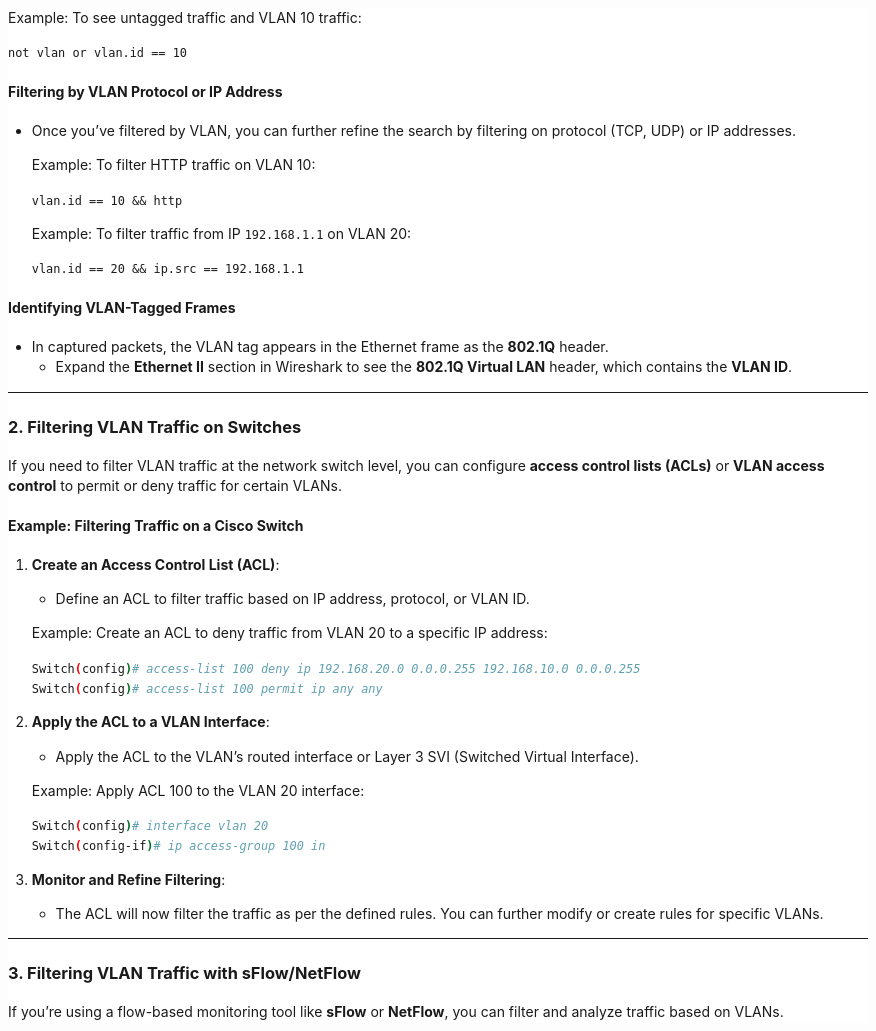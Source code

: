   Example: To see untagged traffic and VLAN 10 traffic:
  ```plaintext
  not vlan or vlan.id == 10
  ```

#### **Filtering by VLAN Protocol or IP Address**
- Once you’ve filtered by VLAN, you can further refine the search by filtering on protocol (TCP, UDP) or IP addresses.
  
  Example: To filter HTTP traffic on VLAN 10:
  ```plaintext
  vlan.id == 10 && http
  ```

  Example: To filter traffic from IP `192.168.1.1` on VLAN 20:
  ```plaintext
  vlan.id == 20 && ip.src == 192.168.1.1
  ```

#### **Identifying VLAN-Tagged Frames**
- In captured packets, the VLAN tag appears in the Ethernet frame as the **802.1Q** header.
  - Expand the **Ethernet II** section in Wireshark to see the **802.1Q Virtual LAN** header, which contains the **VLAN ID**.

---

### **2. Filtering VLAN Traffic on Switches**

If you need to filter VLAN traffic at the network switch level, you can configure **access control lists (ACLs)** or **VLAN access control** to permit or deny traffic for certain VLANs.

#### **Example: Filtering Traffic on a Cisco Switch**
1. **Create an Access Control List (ACL)**:
   - Define an ACL to filter traffic based on IP address, protocol, or VLAN ID.

   Example: Create an ACL to deny traffic from VLAN 20 to a specific IP address:
   ```bash
   Switch(config)# access-list 100 deny ip 192.168.20.0 0.0.0.255 192.168.10.0 0.0.0.255
   Switch(config)# access-list 100 permit ip any any
   ```

2. **Apply the ACL to a VLAN Interface**:
   - Apply the ACL to the VLAN’s routed interface or Layer 3 SVI (Switched Virtual Interface).
   
   Example: Apply ACL 100 to the VLAN 20 interface:
   ```bash
   Switch(config)# interface vlan 20
   Switch(config-if)# ip access-group 100 in
   ```

3. **Monitor and Refine Filtering**:
   - The ACL will now filter the traffic as per the defined rules. You can further modify or create rules for specific VLANs.

---

### **3. Filtering VLAN Traffic with sFlow/NetFlow**
If you’re using a flow-based monitoring tool like **sFlow** or **NetFlow**, you can filter and analyze traffic based on VLANs.
